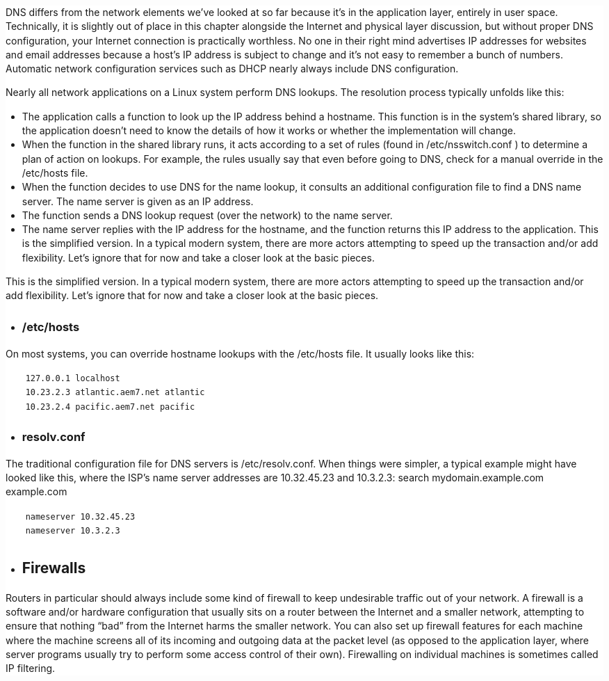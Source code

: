 DNS differs from the network elements we’ve looked at so far because
it’s in the application layer, entirely in user space. Technically, it is slightly
out of place in this chapter alongside the Internet and physical layer discussion,
but without proper DNS configuration, your Internet connection
is practically worthless. No one in their right mind advertises IP addresses
for websites and email addresses because a host’s IP address is subject to
change and it’s not easy to remember a bunch of numbers. Automatic
network configuration services such as DHCP nearly always include DNS
configuration.

Nearly all network applications on a Linux system perform DNS lookups.
The resolution process typically unfolds like this:

- The application calls a function to look up the IP address behind a hostname. This function is in the system’s shared library, so the application doesn’t need to know the details of how it works or whether the implementation will change.
- When the function in the shared library runs, it acts according to a set of rules (found in /etc/nsswitch.conf ) to determine a plan of action on lookups. For example, the rules usually say that even before going to DNS, check for a manual override in the /etc/hosts file.
- When the function decides to use DNS for the name lookup, it consults an additional configuration file to find a DNS name server. The name server is given as an IP address.
- The function sends a DNS lookup request (over the network) to the name server.
- The name server replies with the IP address for the hostname, and the function returns this IP address to the application. This is the simplified version. In a typical modern system, there are more actors attempting to speed up the transaction and/or add flexibility. Let’s ignore that for now and take a closer look at the basic pieces.

This is the simplified version. In a typical modern system, there are
more actors attempting to speed up the transaction and/or add flexibility.
Let’s ignore that for now and take a closer look at the basic pieces.

- ### /etc/hosts
On most systems, you can override hostname lookups with the /etc/hosts file.
It usually looks like this:

        127.0.0.1 localhost
        10.23.2.3 atlantic.aem7.net atlantic
        10.23.2.4 pacific.aem7.net pacific
- ### resolv.conf
The traditional configuration file for DNS servers is /etc/resolv.conf. When
things were simpler, a typical example might have looked like this, where
the ISP’s name server addresses are 10.32.45.23 and 10.3.2.3:
search mydomain.example.com example.com

        nameserver 10.32.45.23
        nameserver 10.3.2.3

- ## Firewalls

Routers in particular should always include some kind of firewall to keep
undesirable traffic out of your network. A firewall is a software and/or hardware
configuration that usually sits on a router between the Internet and a
smaller network, attempting to ensure that nothing “bad” from the Internet
harms the smaller network. You can also set up firewall features for each
machine where the machine screens all of its incoming and outgoing data
at the packet level (as opposed to the application layer, where server programs
usually try to perform some access control of their own). Firewalling
on individual machines is sometimes called IP filtering.
